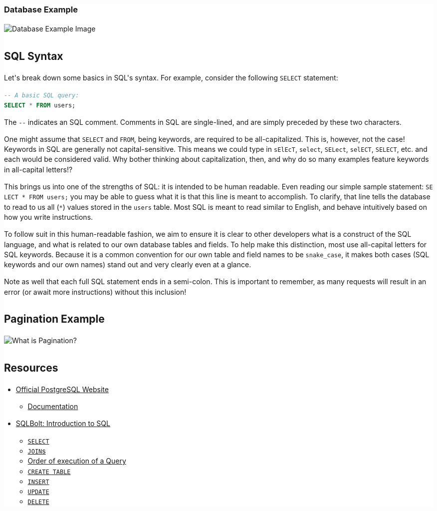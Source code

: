 ### Database Example

![Database Example Image](https://github.com/WarrenUhrich/lighthouse-labs-intro-to-sql/blob/2022.07.26-web-flex-16may2022/database_example.png?raw=true)

## SQL Syntax

Let's break down some basics in SQL's syntax. For example, consider the following `SELECT` statement:

```SQL
-- A basic SQL query:
SELECT * FROM users;
```

The `--` indicates an SQL comment. Comments in SQL are single-lined, and are simply preceded by these two characters.

One might assume that `SELECT` and `FROM`, being keywords, are required to be all-capitalized. This is, however, not the case! Keywords in SQL are generally not capital-sensitive. This means we could type in `sElEcT`, `select`, `SELect`, `selECT`, `SELECT`, etc. and each would be considered valid. Why bother thinking about capitalization, then, and why do so many examples feature keywords in all-capital letters!?

This brings us into one of the strengths of SQL: it is intended to be human readable. Even reading our simple sample statement: `SELECT * FROM users;` you may be able to guess what it is that this line is meant to accomplish. To clarify, that line tells the database to read to us all (`*`) values stored in the `users` table. Most SQL is meant to read similar to English, and behave intuitively based on how you write instructions.

To follow suit in this human-readable fashion, we aim to ensure it is clear to other developers what is a construct of the SQL language, and what is related to our own database tables and fields. To help make this distinction, most use all-capital letters for SQL keywords. Because it is a common convention for our own table and field names to be `snake_case`, it makes both cases (SQL keywords and our own names) stand out and very clearly even at a glance.

Note as well that each full SQL statement ends in a semi-colon. This is important to remember, as many requests will result in an error (or await more instructions) without this inclusion!

## Pagination Example

![What is Pagination?](https://github.com/WarrenUhrich/lighthouse-labs-intro-to-sql/blob/2022.07.26-web-flex-16may2022/pagination_diagram.png?raw=true)

## Resources

* [Official PostgreSQL Website](https://www.postgresql.org/)
    * [Documentation](https://www.postgresql.org/docs/)

* [SQLBolt: Introduction to SQL](https://sqlbolt.com/)
    * [`SELECT`](https://sqlbolt.com/lesson/select_queries_review)
    * [`JOIN`s](https://sqlbolt.com/lesson/select_queries_with_joins)
    * [Order of execution of a Query](https://sqlbolt.com/lesson/select_queries_order_of_execution)
    * [`CREATE TABLE`](https://sqlbolt.com/lesson/creating_tables)
    * [`INSERT`](https://sqlbolt.com/lesson/inserting_rows)
    * [`UPDATE`](https://sqlbolt.com/lesson/updating_rows)
    * [`DELETE`](https://sqlbolt.com/lesson/deleting_rows)
